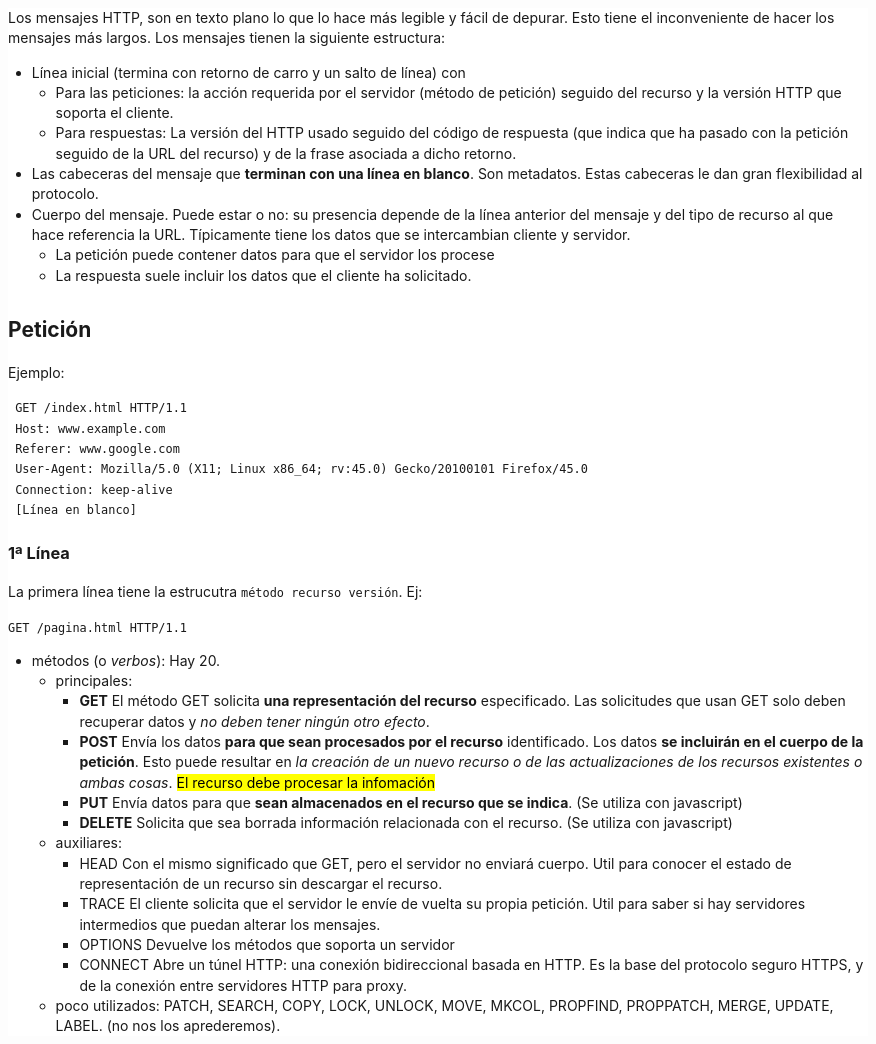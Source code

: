 Los mensajes HTTP, son en texto plano lo que lo hace más legible y fácil de depurar. Esto tiene el inconveniente de hacer los mensajes más largos.
Los mensajes tienen la siguiente estructura:

* Línea inicial (termina con retorno de carro y un salto de línea) con
    * Para las peticiones: la acción requerida por el servidor (método de petición) seguido del recurso y la versión HTTP que soporta el cliente.
    * Para respuestas: La versión del HTTP usado seguido del código de respuesta (que indica que ha pasado con la petición seguido de la URL del recurso) y de la frase asociada a dicho retorno.
* Las cabeceras del mensaje que **terminan con una línea en blanco**. Son metadatos. Estas cabeceras le dan gran flexibilidad al protocolo.
* Cuerpo del mensaje. Puede estar o no: su presencia depende de la línea anterior del mensaje y del tipo de recurso al que hace referencia la URL. Típicamente tiene los datos que se intercambian cliente y servidor. 
    * La petición puede contener datos para que el servidor los procese
    * La respuesta suele incluir los datos que el cliente ha solicitado.

## Petición
Ejemplo:
```http
 GET /index.html HTTP/1.1
 Host: www.example.com
 Referer: www.google.com
 User-Agent: Mozilla/5.0 (X11; Linux x86_64; rv:45.0) Gecko/20100101 Firefox/45.0
 Connection: keep-alive
 [Línea en blanco]
 ```

### 1ª Línea
La primera línea tiene la estrucutra `método recurso versión`. Ej:
```http
GET /pagina.html HTTP/1.1
```

* métodos (o _verbos_): Hay 20.
   * principales:
      * **GET** El método GET solicita **una representación del recurso** especificado. Las solicitudes que usan GET solo deben recuperar datos y _no deben tener ningún otro efecto_.
      * **POST** Envía los datos **para que sean procesados por el recurso** identificado. Los datos **se incluirán en el cuerpo de la petición**. Esto puede resultar en _la creación de un nuevo recurso o de las actualizaciones de los recursos existentes o ambas cosas_. <mark>El recurso debe procesar la infomación</mark>
      * **PUT** Envía datos para que **sean almacenados en el recurso que se indica**. (Se utiliza con javascript)
      * **DELETE** Solicita que sea borrada información relacionada con el recurso. (Se utiliza con javascript)
   * auxiliares:
      * HEAD Con el mismo significado que GET, pero el servidor no enviará cuerpo. Util para conocer el estado de representación de un recurso sin descargar el recurso.
      * TRACE El cliente solicita que el servidor le envíe de vuelta su propia petición. Util para saber si hay servidores intermedios que puedan alterar los mensajes.
      * OPTIONS Devuelve los métodos que soporta un servidor
      * CONNECT Abre un túnel HTTP: una conexión bidireccional basada en HTTP. Es la base del protocolo seguro HTTPS, y de la conexión entre servidores HTTP para proxy.
   * poco utilizados: PATCH, SEARCH, COPY, LOCK, UNLOCK, MOVE, MKCOL, PROPFIND, PROPPATCH, MERGE, UPDATE, LABEL. (no nos los aprederemos). 
   